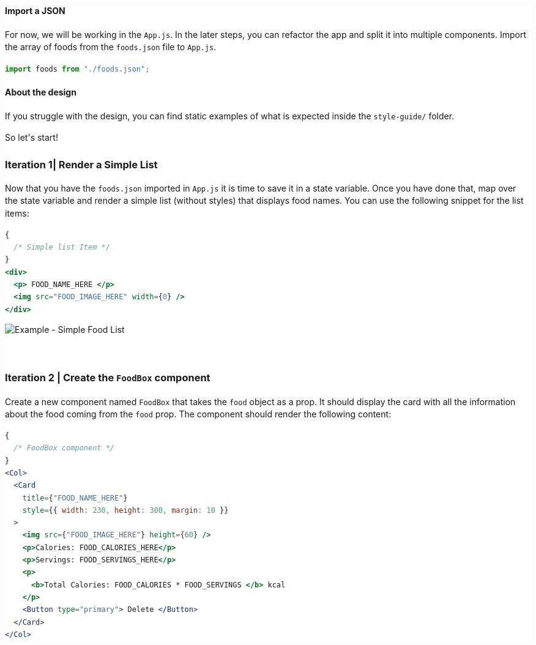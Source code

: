 #### Import a JSON

For now, we will be working in the `App.js`. In the later steps, you can refactor the app and split it into multiple components. Import the array of foods from the `foods.json` file to `App.js`.

```js
import foods from "./foods.json";
```

#### About the design

If you struggle with the design, you can find static examples of what is expected inside the `style-guide/` folder.

So let's start!

### Iteration 1| Render a Simple List

Now that you have the `foods.json` imported in `App.js` it is time to save it in a state variable. Once you have done that, map over the state variable and render a simple list (without styles) that displays food names. You can use the following snippet for the list items:

```jsx
{
  /* Simple list Item */
}
<div>
  <p> FOOD_NAME_HERE </p>
  <img src="FOOD_IMAGE_HERE" width={0} />
</div>
```

![Example - Simple Food List](https://education-team-2020.s3.eu-west-1.amazonaws.com/web-dev/lab-react-ironnutrition-1.png)

<br>

### Iteration 2 | Create the `FoodBox` component

Create a new component named `FoodBox` that takes the `food` object as a prop. It should display the card with all the information about the food coming from the `food` prop. The component should render the following content:

```jsx
{
  /* FoodBox component */
}
<Col>
  <Card
    title={"FOOD_NAME_HERE"}
    style={{ width: 230, height: 300, margin: 10 }}
  >
    <img src={"FOOD_IMAGE_HERE"} height={60} />
    <p>Calories: FOOD_CALORIES_HERE</p>
    <p>Servings: FOOD_SERVINGS_HERE</p>
    <p>
      <b>Total Calories: FOOD_CALORIES * FOOD_SERVINGS </b> kcal
    </p>
    <Button type="primary"> Delete </Button>
  </Card>
</Col>
```
